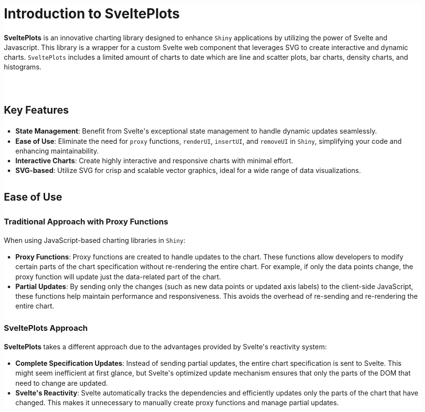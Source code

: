 

# Introduction to SveltePlots

**SveltePlots** is an innovative charting library designed to enhance `Shiny` applications by utilizing the power of Svelte and Javascript. This library is a wrapper for a custom Svelte web component that leverages SVG to create interactive and dynamic charts. `SveltePlots` includes a limited amount of charts to date which are line and scatter plots, bar charts, density charts, and histograms. 

<br />


<div>
<iframe src="https://Pascal-Schmidt.github.io/SveltePlots/examples.html" width="100%" height="1900"></iframe>
</div>


## Key Features

- **State Management**: Benefit from Svelte's exceptional state management to handle dynamic updates seamlessly.
- **Ease of Use**: Eliminate the need for `proxy` functions, `renderUI`, `insertUI`, and `removeUI` in `Shiny`, simplifying your code and enhancing maintainability.
- **Interactive Charts**: Create highly interactive and responsive charts with minimal effort.
- **SVG-based**: Utilize SVG for crisp and scalable vector graphics, ideal for a wide range of data visualizations.

## Ease of Use

### Traditional Approach with Proxy Functions

When using JavaScript-based charting libraries in `Shiny`:

- **Proxy Functions**: Proxy functions are created to handle updates to the chart. These functions allow developers to modify certain parts of the chart specification without re-rendering the entire chart. For example, if only the data points change, the proxy function will update just the data-related part of the chart.
- **Partial Updates**: By sending only the changes (such as new data points or updated axis labels) to the client-side JavaScript, these functions help maintain performance and responsiveness. This avoids the overhead of re-sending and re-rendering the entire chart.

### SveltePlots Approach

**SveltePlots** takes a different approach due to the advantages provided by Svelte's reactivity system:

- **Complete Specification Updates**: Instead of sending partial updates, the entire chart specification is sent to Svelte. This might seem inefficient at first glance, but Svelte's optimized update mechanism ensures that only the parts of the DOM that need to change are updated.
- **Svelte's Reactivity**: Svelte automatically tracks the dependencies and efficiently updates only the parts of the chart that have changed. This makes it unnecessary to manually create proxy functions and manage partial updates.
